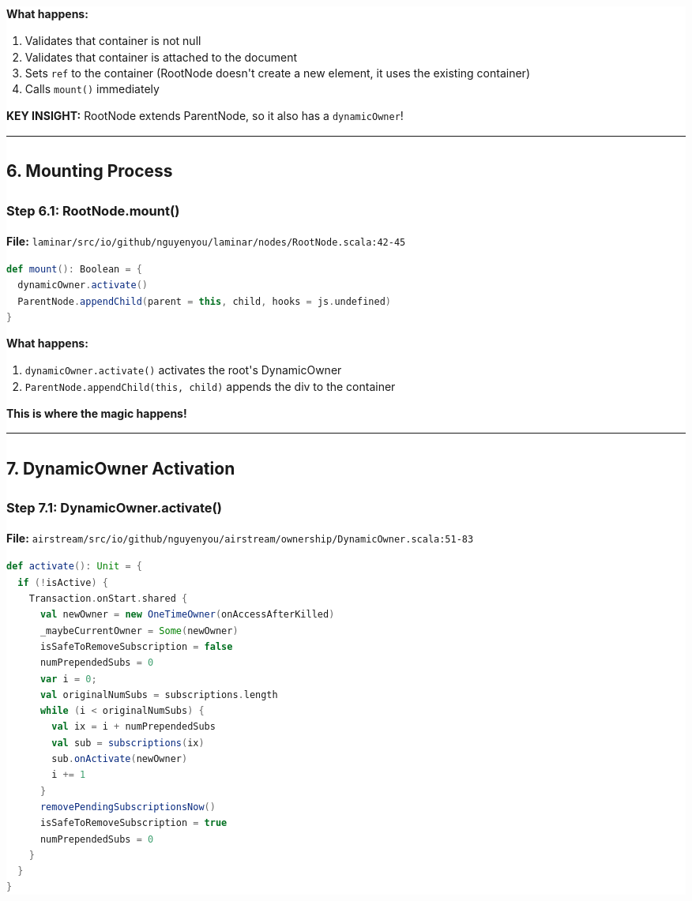 **What happens:**
1. Validates that container is not null
2. Validates that container is attached to the document
3. Sets `ref` to the container (RootNode doesn't create a new element, it uses the existing container)
4. Calls `mount()` immediately

**KEY INSIGHT:** RootNode extends ParentNode, so it also has a `dynamicOwner`!

---

## 6. Mounting Process

### **Step 6.1: RootNode.mount()**

**File:** `laminar/src/io/github/nguyenyou/laminar/nodes/RootNode.scala:42-45`

```scala
def mount(): Boolean = {
  dynamicOwner.activate()
  ParentNode.appendChild(parent = this, child, hooks = js.undefined)
}
```

**What happens:**
1. `dynamicOwner.activate()` activates the root's DynamicOwner
2. `ParentNode.appendChild(this, child)` appends the div to the container

**This is where the magic happens!**

---

## 7. DynamicOwner Activation

### **Step 7.1: DynamicOwner.activate()**

**File:** `airstream/src/io/github/nguyenyou/airstream/ownership/DynamicOwner.scala:51-83`

```scala
def activate(): Unit = {
  if (!isActive) {
    Transaction.onStart.shared {
      val newOwner = new OneTimeOwner(onAccessAfterKilled)
      _maybeCurrentOwner = Some(newOwner)
      isSafeToRemoveSubscription = false
      numPrependedSubs = 0
      var i = 0;
      val originalNumSubs = subscriptions.length
      while (i < originalNumSubs) {
        val ix = i + numPrependedSubs
        val sub = subscriptions(ix)
        sub.onActivate(newOwner)
        i += 1
      }
      removePendingSubscriptionsNow()
      isSafeToRemoveSubscription = true
      numPrependedSubs = 0
    }
  }
}
```
